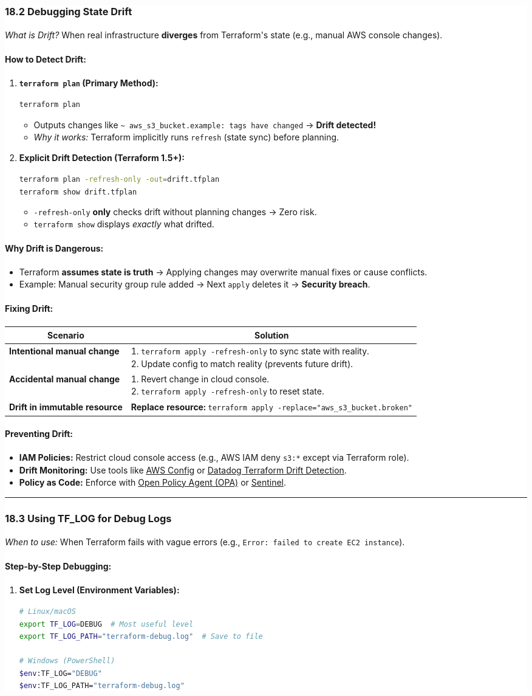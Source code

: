 ### **18.2 Debugging State Drift**  
*What is Drift?* When real infrastructure **diverges** from Terraform's state (e.g., manual AWS console changes).

#### **How to Detect Drift:**  
1. **`terraform plan` (Primary Method):**  
   ```bash
   terraform plan
   ```  
   - Outputs changes like `~ aws_s3_bucket.example: tags have changed` → **Drift detected!**  
   - *Why it works:* Terraform implicitly runs `refresh` (state sync) before planning.

2. **Explicit Drift Detection (Terraform 1.5+):**  
   ```bash
   terraform plan -refresh-only -out=drift.tfplan
   terraform show drift.tfplan
   ```  
   - `-refresh-only` **only** checks drift without planning changes → Zero risk.  
   - `terraform show` displays *exactly* what drifted.

#### **Why Drift is Dangerous:**  
- Terraform **assumes state is truth** → Applying changes may overwrite manual fixes or cause conflicts.  
- Example: Manual security group rule added → Next `apply` deletes it → **Security breach**.

#### **Fixing Drift:**  
| Scenario                          | Solution                                                                 |
|-----------------------------------|--------------------------------------------------------------------------|
| **Intentional manual change**     | 1. `terraform apply -refresh-only` to sync state with reality.<br>2. Update config to match reality (prevents future drift). |
| **Accidental manual change**      | 1. Revert change in cloud console.<br>2. `terraform apply -refresh-only` to reset state. |
| **Drift in immutable resource**   | **Replace resource:** `terraform apply -replace="aws_s3_bucket.broken"` |

#### **Preventing Drift:**  
- **IAM Policies:** Restrict cloud console access (e.g., AWS IAM deny `s3:*` except via Terraform role).  
- **Drift Monitoring:** Use tools like [AWS Config](https://aws.amazon.com/config/) or [Datadog Terraform Drift Detection](https://www.datadoghq.com/blog/terraform-drift-detection/).  
- **Policy as Code:** Enforce with [Open Policy Agent (OPA)](https://www.openpolicyagent.org/) or [Sentinel](https://www.hashicorp.com/sentinel).

---

### **18.3 Using TF_LOG for Debug Logs**  
*When to use:* When Terraform fails with vague errors (e.g., `Error: failed to create EC2 instance`).

#### **Step-by-Step Debugging:**  
1. **Set Log Level (Environment Variables):**  
   ```bash
   # Linux/macOS
   export TF_LOG=DEBUG  # Most useful level
   export TF_LOG_PATH="terraform-debug.log"  # Save to file

   # Windows (PowerShell)
   $env:TF_LOG="DEBUG"
   $env:TF_LOG_PATH="terraform-debug.log"
   ```
